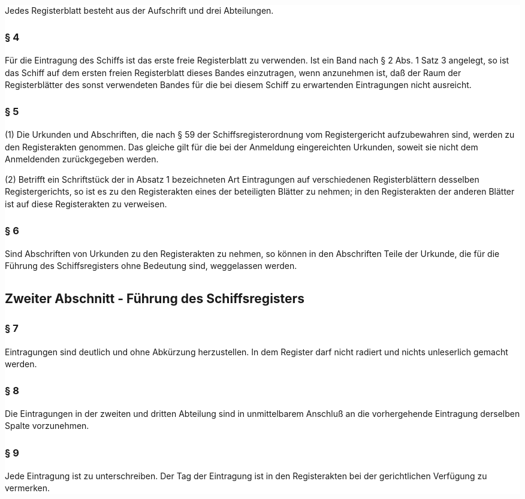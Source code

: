 Jedes Registerblatt besteht aus der Aufschrift und drei Abteilungen.


### § 4

Für die Eintragung des Schiffs ist das erste freie Registerblatt zu
verwenden. Ist ein Band nach § 2 Abs. 1 Satz 3 angelegt, so ist das
Schiff auf dem ersten freien Registerblatt dieses Bandes einzutragen,
wenn anzunehmen ist, daß der Raum der Registerblätter des sonst
verwendeten Bandes für die bei diesem Schiff zu erwartenden
Eintragungen nicht ausreicht.


### § 5

(1) Die Urkunden und Abschriften, die nach § 59 der
Schiffsregisterordnung vom Registergericht aufzubewahren sind, werden
zu den Registerakten genommen. Das gleiche gilt für die bei der
Anmeldung eingereichten Urkunden, soweit sie nicht dem Anmeldenden
zurückgegeben werden.

(2) Betrifft ein Schriftstück der in Absatz 1 bezeichneten Art
Eintragungen auf verschiedenen Registerblättern desselben
Registergerichts, so ist es zu den Registerakten eines der beteiligten
Blätter zu nehmen; in den Registerakten der anderen Blätter ist auf
diese Registerakten zu verweisen.


### § 6

Sind Abschriften von Urkunden zu den Registerakten zu nehmen, so
können in den Abschriften Teile der Urkunde, die für die Führung des
Schiffsregisters ohne Bedeutung sind, weggelassen werden.


## Zweiter Abschnitt - Führung des Schiffsregisters



### § 7

Eintragungen sind deutlich und ohne Abkürzung herzustellen. In dem
Register darf nicht radiert und nichts unleserlich gemacht werden.


### § 8

Die Eintragungen in der zweiten und dritten Abteilung sind in
unmittelbarem Anschluß an die vorhergehende Eintragung derselben
Spalte vorzunehmen.


### § 9

Jede Eintragung ist zu unterschreiben. Der Tag der Eintragung ist in
den Registerakten bei der gerichtlichen Verfügung zu vermerken.
